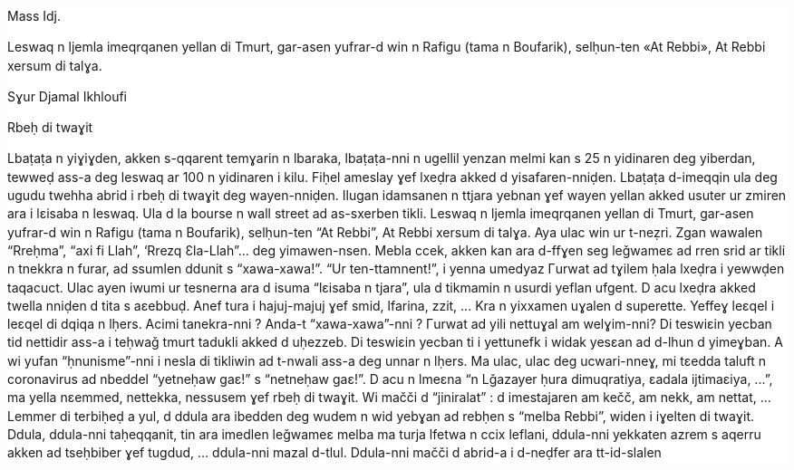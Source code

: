 Mass Idj.

Leswaq n ljemla 
imeqrqanen yellan
di Tmurt, gar-asen 
yufrar-d win n Rafigu 
(tama n Boufarik), 
selḥun-ten «At Rebbi», 
At Rebbi xersum
di talɣa. 

Sɣur Djamal Ikhloufi

Rbeḥ di twaɣit

Lbaṭaṭa n yiɣiɣden, akken s-qqarent temɣarin n lbaraka, 
lbaṭaṭa-nni n ugellil yenzan melmi kan s 25 n yidinaren deg 
yiberdan, tewweḍ ass-a deg leswaq ar 100 n yidinaren i 
kilu. Fiḥel ameslay ɣef lxeḍra akked d yisafaren-nniḍen. 
Lbaṭaṭa d-imeqqin ula deg ugudu twehha abrid i rbeḥ di 
twaɣit deg wayen-nniḍen. 
Ilugan idamsanen n ttjara yebnan ɣef wayen yellan akked 
usuter ur zmiren ara i lɛisaba n leswaq. Ula d la bourse n 
wall street ad as-sxerben tikli. 
Leswaq n ljemla imeqrqanen yellan di Tmurt, gar-asen 
yufrar-d win n Rafigu (tama n Boufarik), selḥun-ten “At 
Rebbi”, At Rebbi xersum di talɣa. Aya ulac win ur t-neẓri. 
Zgan wawalen “Rreḥma”, “axi fi Llah”, ‘Rrezq Ɛla-Llah”… 
deg yimawen-nsen. Mebla ccek, akken kan ara d-ffɣen seg 
leǧwameɛ ad rren srid ar tikli n tnekkra n furar, ad ssumlen 
ddunit s “xawa-xawa!”. “Ur ten-ttamnent!”, i yenna 
umedyaz
Γurwat ad tɣilem ḥala lxeḍra i yewwḍen taqacuct. Ulac 
ayen iwumi ur tesnerna ara d isuma “lɛisaba n tjara”, ula d 
tikmamin n usurdi yeflan ufgent. D acu lxeḍra akked twella 
nniḍen d tita s aɛebbuḍ. 
Anef tura i hajuj-majuj ɣef smid, lfarina, zzit, ... Kra n 
yixxamen uɣalen d superette. Yeffeɣ leɛqel i leɛqel di dqiqa 
n lḥers.
Acimi tanekra-nni ? Anda-t “xawa-xawa”-nni ? Γurwat 
ad yili nettuɣal am welɣim-nni? Di teswiɛin yecban tid 
nettidir ass-a i teḥwaǧ tmurt tadukli akked d uḥezzeb. Di 
teswiɛin yecban ti i yettunefk i widak yesɛan ad d-lhun d 
yimeɣban. A wi yufan “ḥnunisme”-nni i nesla di tikliwin 
ad t-nwali ass-a deg unnar n lḥers. Ma ulac, ulac deg 
ucwari-nneɣ, mi tɛedda taluft n coronavirus ad nbeddel 
“yetneḥaw gaɛ!” s “netneḥaw gaɛ!”. D acu n lmeɛna “n 
Lǧazayer ḥura dimuqratiya, ɛadala ijtimaɛiya, ...”, ma yella 
nɛemmed, nettekka, nessusem ɣef rbeḥ di twaɣit. Wi mačči 
d “jiniralat” : d imestajaren am kečč, am nekk, am nettat, … 
Lemmer di terbiḥeḍ a yul, d ddula ara ibedden deg wudem 
n wid yebɣan ad rebḥen s “melba Rebbi”, widen i iɣelten 
di twaɣit. Ddula, ddula-nni taḥeqqanit, tin ara imedlen 
leǧwameɛ melba ma turja lfetwa n ccix leflani, ddula-nni 
yekkaten azrem s aqerru akken ad tseḥbiber ɣef tugdud, … 
ddula-nni mazal d-tlul. Ddula-nni mačči d abrid-a i d-neḍfer 
ara tt-id-slalen
